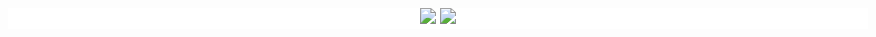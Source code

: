 <div align="center">
<img src="https://i.imgur.com/cKfB84P.png" width="90%" />

<img src="https://i.imgur.com/rmIs4Hw.png" width="90%" />
</div>
